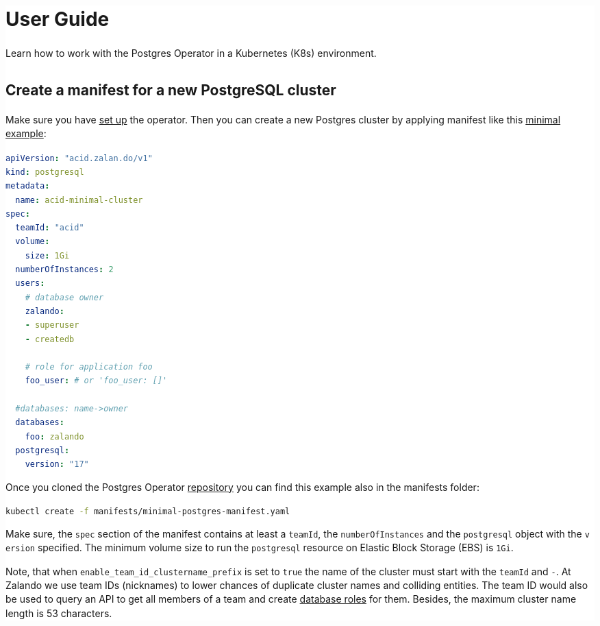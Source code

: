 <h1>User Guide</h1>

Learn how to work with the Postgres Operator in a Kubernetes (K8s) environment.

## Create a manifest for a new PostgreSQL cluster

Make sure you have [set up](quickstart.md) the operator. Then you can create a
new Postgres cluster by applying manifest like this [minimal example](https://github.com/zalando/postgres-operator/blob/master/manifests/minimal-postgres-manifest.yaml):

```yaml
apiVersion: "acid.zalan.do/v1"
kind: postgresql
metadata:
  name: acid-minimal-cluster
spec:
  teamId: "acid"
  volume:
    size: 1Gi
  numberOfInstances: 2
  users:
    # database owner
    zalando:
    - superuser
    - createdb

    # role for application foo
    foo_user: # or 'foo_user: []'

  #databases: name->owner
  databases:
    foo: zalando
  postgresql:
    version: "17"
```

Once you cloned the Postgres Operator [repository](https://github.com/zalando/postgres-operator)
you can find this example also in the manifests folder:

```bash
kubectl create -f manifests/minimal-postgres-manifest.yaml
```

Make sure, the `spec` section of the manifest contains at least a `teamId`, the
`numberOfInstances` and the `postgresql` object with the `version` specified.
The minimum volume size to run the `postgresql` resource on Elastic Block
Storage (EBS) is `1Gi`.

Note, that when `enable_team_id_clustername_prefix` is set to `true` the name
of the cluster must start with the `teamId` and `-`. At Zalando we use team IDs
(nicknames) to lower chances of duplicate cluster names and colliding entities.
The team ID would also be used to query an API to get all members of a team
and create [database roles](#teams-api-roles) for them. Besides, the maximum
cluster name length is 53 characters.
